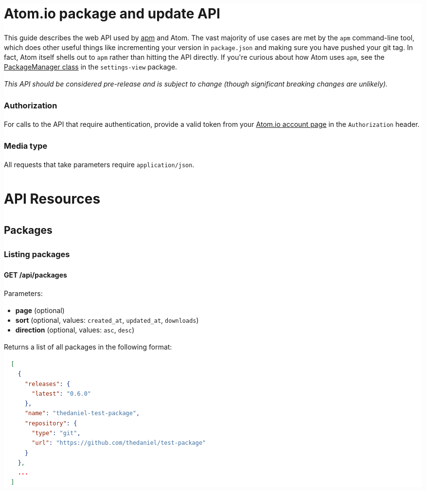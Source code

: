 # Atom.io package and update API

This guide describes the web API used by [apm](https://github.com/atom/apm) and
Atom. The vast majority of use cases are met by the `apm` command-line tool,
which does other useful things like incrementing your version in `package.json`
and making sure you have pushed your git tag. In fact, Atom itself shells out to
`apm` rather than hitting the API directly. If you're curious about how Atom
uses `apm`, see the [PackageManager class](https://github.com/atom/settings-view/blob/master/lib/package-manager.coffee)
in the `settings-view` package.

*This API should be considered pre-release and is subject to change (though significant breaking changes are unlikely).*

### Authorization

For calls to the API that require authentication, provide a valid token from your
[Atom.io account page](https://atom.io/account) in the `Authorization` header.

### Media type

All requests that take parameters require `application/json`.

# API Resources

## Packages

### Listing packages

#### GET /api/packages

Parameters:

- **page** (optional)
- **sort** (optional, values: `created_at`, `updated_at`, `downloads`)
- **direction** (optional, values: `asc`, `desc`)

Returns a list of all packages in the following format:
```json
  [
    {
      "releases": {
        "latest": "0.6.0"
      },
      "name": "thedaniel-test-package",
      "repository": {
        "type": "git",
        "url": "https://github.com/thedaniel/test-package"
      }
    },
    ...
  ]
```
